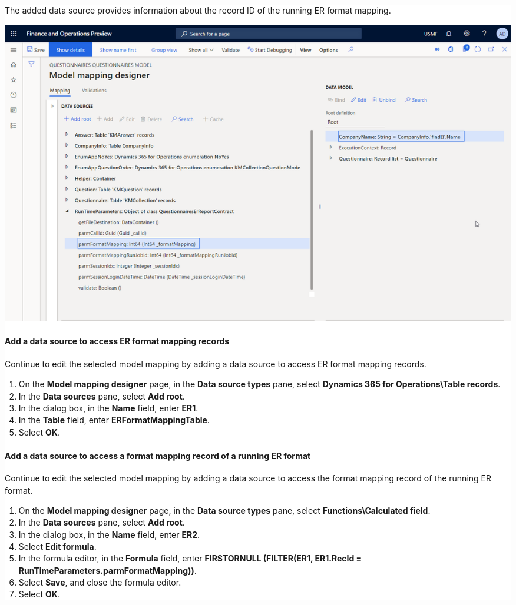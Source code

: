 The added data source provides information about the record ID of the running ER format mapping.

![Added data source in the ER model mapping designer.](./media/er-quick-start1-mapping3.png)

#### <a name="AddDataSource2"></a>Add a data source to access ER format mapping records

Continue to edit the selected model mapping by adding a data source to access ER format mapping records.

1. On the **Model mapping designer** page, in the **Data source types** pane, select **Dynamics 365 for Operations\\Table records**.
2. In the **Data sources** pane, select **Add root**.
3. In the dialog box, in the **Name** field, enter **ER1**.
4. In the **Table** field, enter **ERFormatMappingTable**.
5. Select **OK**.

#### <a name="AddDataSource3"></a>Add a data source to access a format mapping record of a running ER format

Continue to edit the selected model mapping by adding a data source to access the format mapping record of the running ER format.

1. On the **Model mapping designer** page, in the **Data source types** pane, select **Functions\\Calculated field**.
2. In the **Data sources** pane, select **Add root**.
3. In the dialog box, in the **Name** field, enter **ER2**.
4. Select **Edit formula**.
5. In the formula editor, in the **Formula** field, enter **FIRSTORNULL (FILTER(ER1, ER1.RecId = RunTimeParameters.parmFormatMapping))**.
6. Select **Save**, and close the formula editor.
7. Select **OK**.
